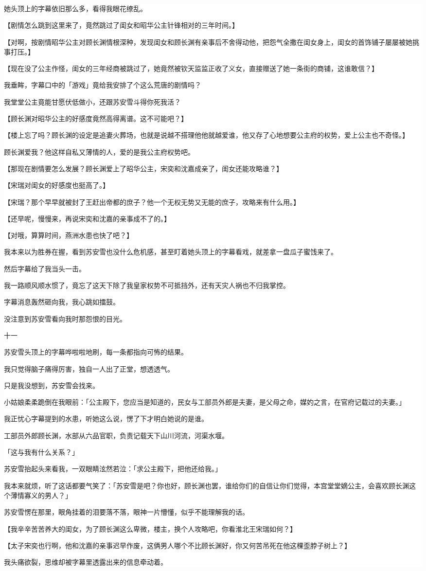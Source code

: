 她头顶上的字幕依旧那么多，看得我眼花缭乱。

【剧情怎么跳到这里来了，竟然跳过了闺女和昭华公主针锋相对的三年时间。】

【对啊，按剧情昭华公主对顾长渊情根深种，发现闺女和顾长渊有亲事后不舍得动他，把怨气全撒在闺女身上，闺女的首饰铺子屡屡被她挑事打压。】

【现在没了公主作怪，闺女的三年经商被跳过了，她竟然被钦天监监正收了义女，直接赠送了她一条街的商铺，这谁敢信？】

我垂眸，字幕口中的「游戏」竟给我安排了个这么荒唐的剧情吗？

我堂堂公主竟能甘愿伏低做小，还跟苏安雪斗得你死我活？

【顾长渊对昭华公主的好感度竟然高得离谱。这不可能吧？】

【楼上忘了吗？顾长渊的设定是追妻火葬场，也就是说越不搭理他他就越爱谁，他又存了心地想要公主府的权势，爱上公主也不奇怪。】

顾长渊爱我？他这样自私又薄情的人，爱的是我公主府权势吧。

【那现在剧情要怎么发展？顾长渊爱上了昭华公主，宋奕和沈嘉成亲了，闺女还能攻略谁？】

【宋瑞对闺女的好感度也挺高了。】

【宋瑞？那个早早就被封了王赶出帝都的庶子？他一个无权无势又无能的庶子，攻略来有什么用。】

【还早呢，慢慢来，再说宋奕和沈嘉的亲事成不了的。】

【对哦，算算时间，燕洲水患也快了吧？】

我本来以为胜券在握，看到苏安雪也没什么危机感，甚至盯着她头顶上的字幕看戏，就差拿一盘瓜子蜜饯来了。

然后字幕给了我当头一击。

我一路顺风顺水惯了，竟忘了这天下除了我皇家权势不可抵挡外，还有天灾人祸也不归我掌控。

字幕消息轰然砸向我，我心跳如擂鼓。

没注意到苏安雪看向我时那怨恨的目光。

十一

苏安雪头顶上的字幕哗啦啦地刷，每一条都指向可怖的结果。

我只觉得脑子痛得厉害，独自一人出了正堂，想透透气。

只是我没想到，苏安雪会找来。

小姑娘柔柔跪倒在我眼前：「公主殿下，您应当是知道的，民女与工部员外郎是夫妻，是父母之命，媒妁之言，在官府记载过的夫妻。」

我正忧心字幕提到的水患，听她这么说，愣了下才明白她说的是谁。

工部员外郎顾长渊，水部从六品官职，负责记载天下山川河流，河渠水堰。

「这与我有什么关系？」

苏安雪抬起头来看我，一双眼睛泫然若泣：「求公主殿下，把他还给我。」

我本来就烦，听了这话都要气笑了：「苏安雪是吧？你也好，顾长渊也罢，谁给你们的自信让你们觉得，本宫堂堂嫡公主，会喜欢顾长渊这个薄情寡义的男人？」

苏安雪愣在那里，眼角挂着的泪要落不落，眼神一片懵懂，似乎不能理解我的话。

【我辛辛苦苦养大的闺女，为了顾长渊这么卑微，楼主，换个人攻略吧，你看淮北王宋瑞如何？】

【太子宋奕也行啊，他和沈嘉的亲事迟早作废，这俩男人哪个不比顾长渊好，你又何苦吊死在他这棵歪脖子树上？】

我头痛欲裂，思维却被字幕里透露出来的信息牵动着。
